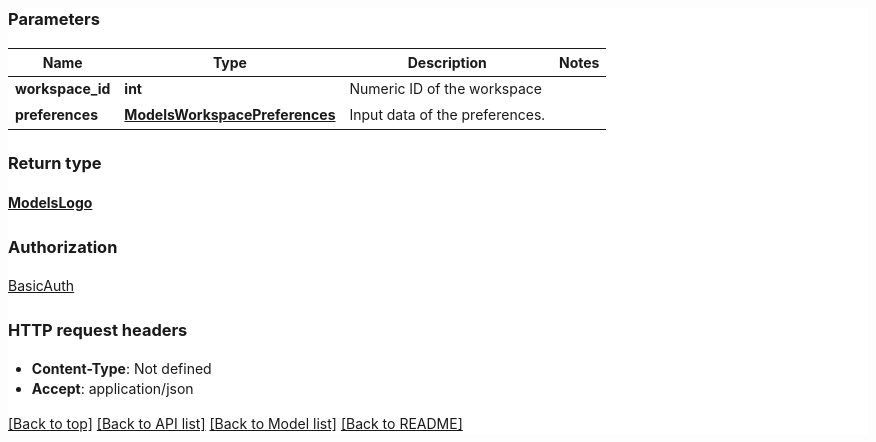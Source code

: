 ### Parameters


Name | Type | Description  | Notes
------------- | ------------- | ------------- | -------------
 **workspace_id** | **int**| Numeric ID of the workspace | 
 **preferences** | [**ModelsWorkspacePreferences**](ModelsWorkspacePreferences.md)| Input data of the preferences. | 

### Return type

[**ModelsLogo**](ModelsLogo.md)

### Authorization

[BasicAuth](../README.md#BasicAuth)

### HTTP request headers

 - **Content-Type**: Not defined
 - **Accept**: application/json

[[Back to top]](#) [[Back to API list]](../README.md#documentation-for-api-endpoints) [[Back to Model list]](../README.md#documentation-for-models) [[Back to README]](../README.md)

